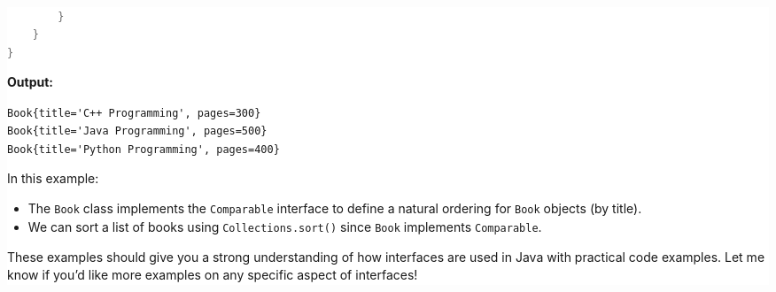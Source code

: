 ```java
        }
    }
}
```

**Output:**
```
Book{title='C++ Programming', pages=300}
Book{title='Java Programming', pages=500}
Book{title='Python Programming', pages=400}
```

In this example:
- The `Book` class implements the `Comparable` interface to define a natural ordering for `Book` objects (by title).
- We can sort a list of books using `Collections.sort()` since `Book` implements `Comparable`.

These examples should give you a strong understanding of how interfaces are used in Java with practical code examples. Let me know if you’d like more examples on any specific aspect of interfaces!